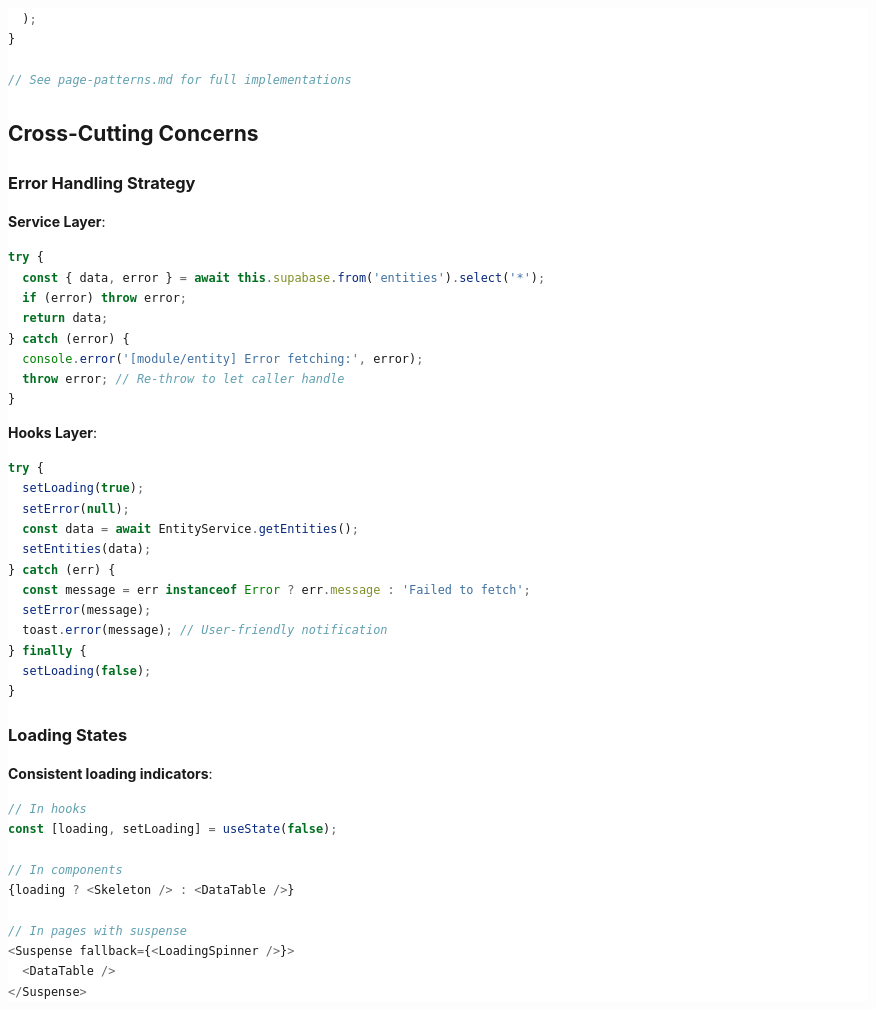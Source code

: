 ```typescript
  );
}

// See page-patterns.md for full implementations
```

## Cross-Cutting Concerns

### Error Handling Strategy

**Service Layer**:
```typescript
try {
  const { data, error } = await this.supabase.from('entities').select('*');
  if (error) throw error;
  return data;
} catch (error) {
  console.error('[module/entity] Error fetching:', error);
  throw error; // Re-throw to let caller handle
}
```

**Hooks Layer**:
```typescript
try {
  setLoading(true);
  setError(null);
  const data = await EntityService.getEntities();
  setEntities(data);
} catch (err) {
  const message = err instanceof Error ? err.message : 'Failed to fetch';
  setError(message);
  toast.error(message); // User-friendly notification
} finally {
  setLoading(false);
}
```

### Loading States

**Consistent loading indicators**:
```typescript
// In hooks
const [loading, setLoading] = useState(false);

// In components
{loading ? <Skeleton /> : <DataTable />}

// In pages with suspense
<Suspense fallback={<LoadingSpinner />}>
  <DataTable />
</Suspense>
```
